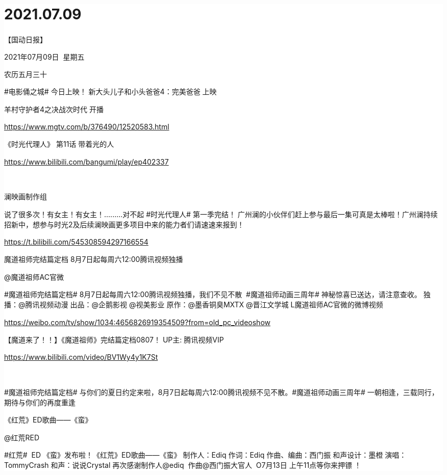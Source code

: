 ﻿#  2021.07.09
【国动日报】

2021年07月09日  星期五


农历五月三十


#电影俑之城# 今日上映！
新大头儿子和小头爸爸4：完美爸爸 上映

羊村守护者4之决战次时代 开播


https://www.mgtv.com/b/376490/12520583.html

《时光代理人》 第11话 带着光的人


https://www.bilibili.com/bangumi/play/ep402337

   


澜映画制作组

说了很多次！有女主！有女主！.........对不起
#时光代理人# 第一季完结！
广州澜的小伙伴们赶上参与最后一集可真是太棒啦！广州澜持续招新中，想参与时光2及后续澜映画更多项目中来的能力者们请速速来报到！


https://t.bilibili.com/545308594297166554

魔道祖师完结篇定档 8月7日起每周六12:00腾讯视频独播

@魔道祖师AC官微  


#魔道祖师完结篇定档# 8月7日起每周六12:00腾讯视频独播，我们不见不散  #魔道祖师动画三周年# 神秘惊喜已送达，请注意查收。
独播：@腾讯视频动漫 出品：@企鹅影视 @视美影业 原作：@墨香铜臭MXTX @晋江文学城 L魔道祖师AC官微的微博视频           


https://weibo.com/tv/show/1034:4656826919354509?from=old_pc_videoshow




【魔道来了！！】《魔道祖师》完结篇定档0807！ UP主: 腾讯视频VIP        


https://www.bilibili.com/video/BV1Wy4y1K7St

 




#魔道祖师完结篇定档# 与你们的夏日约定来啦，8月7日起每周六12:00腾讯视频不见不散。#魔道祖师动画三周年# 一朝相逢，三载同行，期待与你们的再度重逢

《红荒》ED歌曲——《蛮》

@红荒RED 


#红荒#  ED 《蛮》发布啦！《红荒》ED歌曲——《蛮》
制作人：Ediq
作词：Ediq
作曲、编曲：西门振
和声设计：墨橙
演唱：TommyCrash
和声：说说Crystal
再次感谢制作人@ediq  作曲@西门振大官人  O7月13日 上午11点等你来押镖 ！
